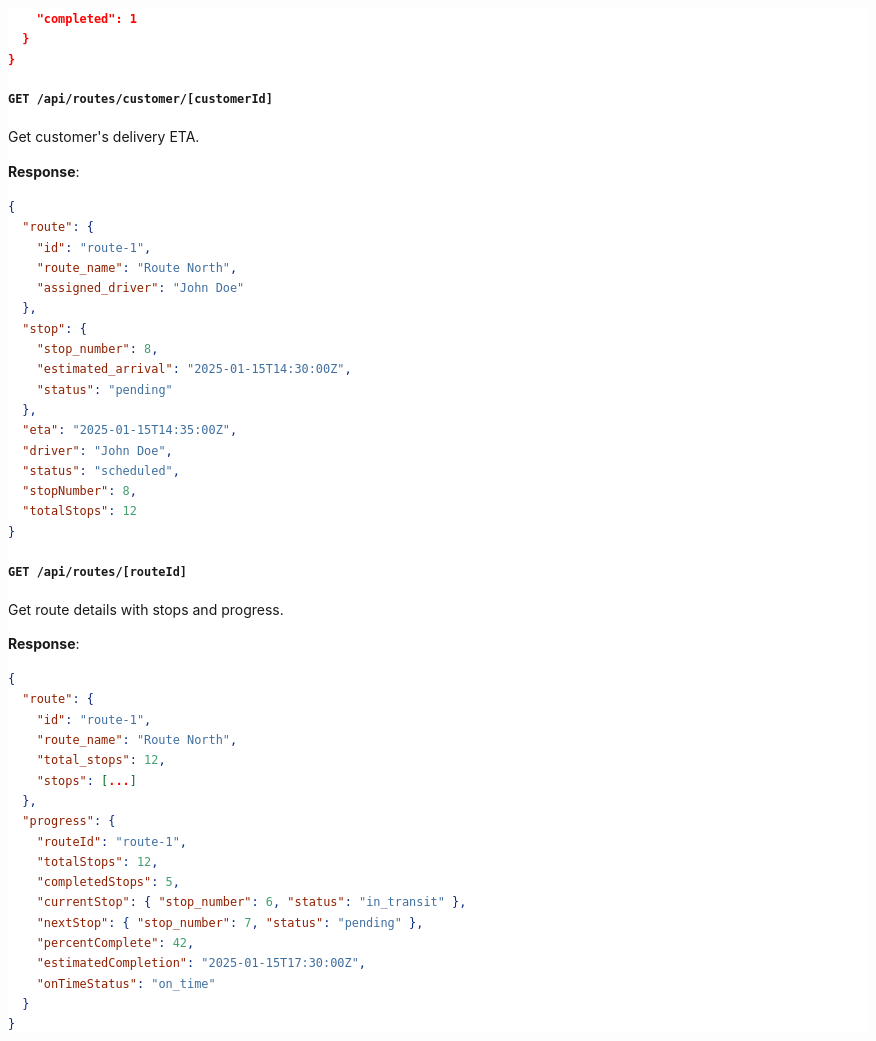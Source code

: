 ```json
    "completed": 1
  }
}
```

#### `GET /api/routes/customer/[customerId]`
Get customer's delivery ETA.

**Response**:
```json
{
  "route": {
    "id": "route-1",
    "route_name": "Route North",
    "assigned_driver": "John Doe"
  },
  "stop": {
    "stop_number": 8,
    "estimated_arrival": "2025-01-15T14:30:00Z",
    "status": "pending"
  },
  "eta": "2025-01-15T14:35:00Z",
  "driver": "John Doe",
  "status": "scheduled",
  "stopNumber": 8,
  "totalStops": 12
}
```

#### `GET /api/routes/[routeId]`
Get route details with stops and progress.

**Response**:
```json
{
  "route": {
    "id": "route-1",
    "route_name": "Route North",
    "total_stops": 12,
    "stops": [...]
  },
  "progress": {
    "routeId": "route-1",
    "totalStops": 12,
    "completedStops": 5,
    "currentStop": { "stop_number": 6, "status": "in_transit" },
    "nextStop": { "stop_number": 7, "status": "pending" },
    "percentComplete": 42,
    "estimatedCompletion": "2025-01-15T17:30:00Z",
    "onTimeStatus": "on_time"
  }
}
```
